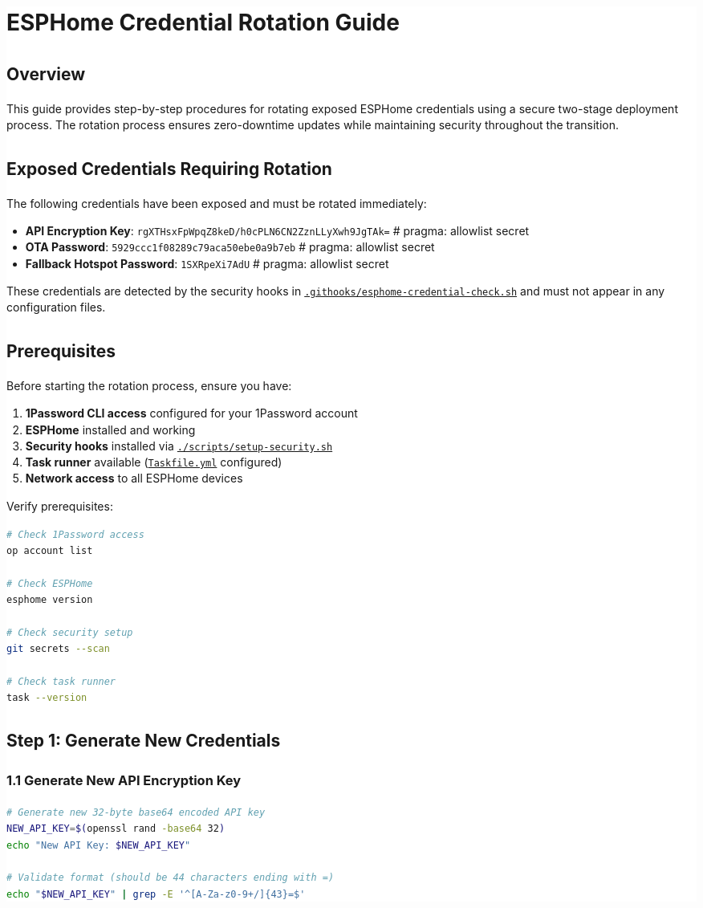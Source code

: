 # ESPHome Credential Rotation Guide

## Overview

This guide provides step-by-step procedures for rotating exposed ESPHome credentials using a secure
two-stage deployment process. The rotation process ensures zero-downtime updates while maintaining
security throughout the transition.

## Exposed Credentials Requiring Rotation

The following credentials have been exposed and must be rotated immediately:

- **API Encryption Key**: `rgXTHsxFpWpqZ8keD/h0cPLN6CN2ZznLLyXwh9JgTAk=` # pragma: allowlist secret
- **OTA Password**: `5929ccc1f08289c79aca50ebe0a9b7eb` # pragma: allowlist secret
- **Fallback Hotspot Password**: `1SXRpeXi7AdU` # pragma: allowlist secret

These credentials are detected by the security hooks in
[`.githooks/esphome-credential-check.sh`](.githooks/esphome-credential-check.sh:30-43) and must not
appear in any configuration files.

## Prerequisites

Before starting the rotation process, ensure you have:

1. **1Password CLI access** configured for your 1Password account
2. **ESPHome** installed and working
3. **Security hooks** installed via [`./scripts/setup-security.sh`](scripts/setup-security.sh:1)
4. **Task runner** available ([`Taskfile.yml`](Taskfile.yml:1) configured)
5. **Network access** to all ESPHome devices

Verify prerequisites:

```bash
# Check 1Password access
op account list

# Check ESPHome
esphome version

# Check security setup
git secrets --scan

# Check task runner
task --version
```

## Step 1: Generate New Credentials

### 1.1 Generate New API Encryption Key

```bash
# Generate new 32-byte base64 encoded API key
NEW_API_KEY=$(openssl rand -base64 32)
echo "New API Key: $NEW_API_KEY"

# Validate format (should be 44 characters ending with =)
echo "$NEW_API_KEY" | grep -E '^[A-Za-z0-9+/]{43}=$'
```
